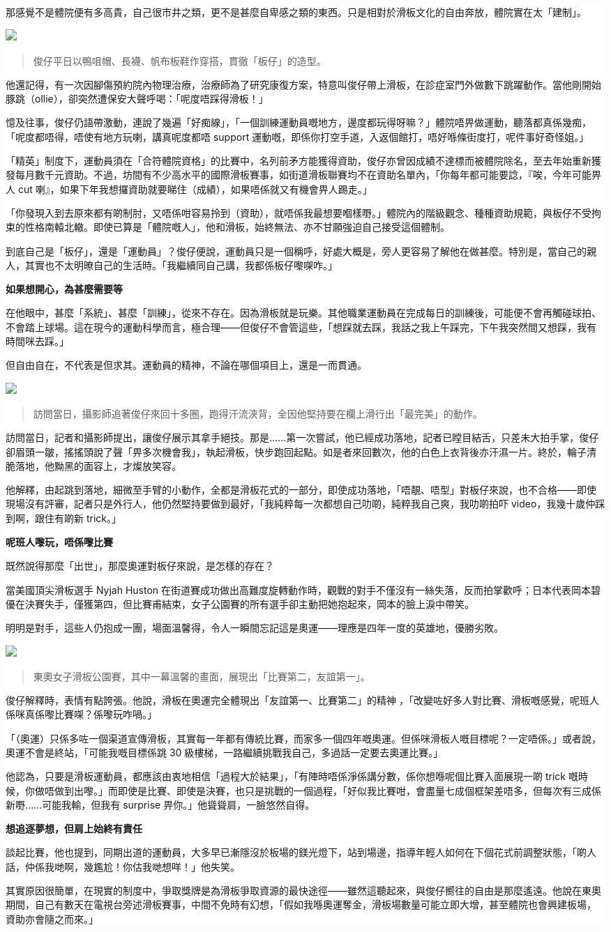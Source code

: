 那感覺不是體院便有多高貴，自己很市井之類，更不是甚麼自卑感之類的東西。只是相對於滑板文化的自由奔放，體院實在太「建制」。

![](http://web.archive.org/web/2020im_/https://assets.thestandnews.com/media/photos/%E6%BB%91%E6%9D%BF2.jpeg)
> 俊仔平日以鴨咀帽、長襪、帆布板鞋作穿搭，貫徹「板仔」的造型。

他還記得，有一次因腳傷預約院內物理治療，治療師為了研究康復方案，特意叫俊仔帶上滑板，在診症室門外做數下跳躍動作。當他剛開始豚跳（ollie），卻突然遭保安大聲呼喝：「呢度唔踩得滑板！」

憶及往事，俊仔仍語帶激動，連說了幾遍「好痴線」，「一個訓練運動員嘅地方，邊度都玩得呀嘛？」體院唔畀做運動，聽落都真係幾痴，「呢度都唔得，唔使有地方玩喇，講真呢度都唔 support 運動嘅，即係你打空手道，入返個館打，唔好喺條街度打，呢件事好奇怪姐。」

「精英」制度下，運動員須在「合符體院資格」的比賽中，名列前矛方能獲得資助，俊仔亦曾因成績不達標而被體院除名，至去年始重新獲發每月數千元資助。不過，坊間有不少高水平的國際滑板賽事，如街道滑板聯賽均不在資助名單內，「你每年都可能要諗，『唉，今年可能畀人 cut 喇』，如果下年我想攞資助就要睇住（成績），如果唔係就又有機會畀人踢走。」

「你發現入到去原來都有啲制肘，又唔係咁容易拎到（資助），就唔係我最想要嗰樣嘢。」體院內的階級觀念、種種資助規範，與板仔不受拘束的性格南轅北轍。即使已算是「體院嘅人」，他和滑板，始終無法、亦不甘願強迫自己接受這個體制。

到底自己是「板仔」，還是「運動員」？俊仔便說，運動員只是一個稱呼，好處大概是，旁人更容易了解他在做甚麼。特別是，當自己的親人，其實也不太明暸自己的生活時。「我繼續同自己講，我都係板仔嚟㗎咋。」

**如果想開心，為甚麼需要等**

在他眼中，甚麼「系統」、甚麼「訓練」，從來不存在。因為滑板就是玩樂。其他職業運動員在完成每日的訓練後，可能便不會再觸碰球拍、不會踏上球場。這在現今的運動科學而言，極合理——但俊仔不會管這些，「想踩就去踩，我話之我上午踩完，下午我突然間又想踩，我有時間咪去踩。」

但自由自在，不代表是但求其。運動員的精神，不論在哪個項目上，還是一而貫通。

![](http://web.archive.org/web/2020im_/https://assets.thestandnews.com/media/photos/%E6%BB%91%E6%9D%BF6.jpeg)
> 訪問當日，攝影師追著俊仔來回十多圈，跑得汗流浹背，全因他堅持要在欄上滑行出「最完美」的動作。

訪問當日，記者和攝影師提出，讓俊仔展示其拿手絕技。那是……第一次嘗試，他已經成功落地，記者已瞠目結舌，只差未大拍手掌，俊仔卻眉頭一皺，搖搖頭說了聲「畀多次機會我」，執起滑板，快步跑回起點。如是者來回數次，他的白色上衣背後亦汗濕一片。終於，輪子清脆落地，他黝黑的面容上，才燦放笑容。

他解釋，由起跳到落地，細微至手臂的小動作，全都是滑板花式的一部分，即使成功落地，「唔靚、唔型」對板仔來說，也不合格——即使現場沒有評審，記者只是外行人，他仍然堅持要做到最好，「我純粹每一次都想自己叻啲，純粹我自己爽，我叻啲拍吓 video，我幾十歲仲踩到啊，跟住有啲新 trick。」

**呢班人嚟玩，唔係嚟比賽**

既然說得那麼「出世」，那麼奧運對板仔來說，是怎樣的存在？

當美國頂尖滑板選手 Nyjah Huston 在街道賽成功做出高難度旋轉動作時，觀戰的對手不僅沒有一絲失落，反而拍掌歡呼；日本代表岡本碧優在決賽失手，僅獲第四，但比賽甫結束，女子公園賽的所有選手卻主動把她抱起來，岡本的臉上淚中帶笑。

明明是對手，這些人仍抱成一團，場面溫馨得，令人一瞬間忘記這是奧運——理應是四年一度的英雄地，優勝劣敗。

![](http://web.archive.org/web/2020im_/https://assets.thestandnews.com/media/photos/%E6%9D%B1%E5%A5%A7%E6%BB%91%E6%9D%BF.jpeg)
> 東奧女子滑板公園賽，其中一幕溫馨的畫面，展現出「比賽第二，友誼第一」。

俊仔解釋時，表情有點誇張。他說，滑板在奧運完全體現出「友誼第一、比賽第二」的精神 ，「改變咗好多人對比賽、滑板嘅感覺，呢班人係咪真係嚟比賽㗎？係嚟玩咋喎。」

「（奧運）只係多咗一個渠道宣傳滑板，其實每一年都有傳統比賽，而家多一個四年嘅奧運。但係咪滑板人嘅目標呢？一定唔係。」或者說，奧運不會是終站，「可能我嘅目標係跳 30 級樓梯，一路繼續挑戰我自己，多過話一定要去奧運比賽。」

他認為，只要是滑板運動員，都應該由衷地相信「過程大於結果」，「有陣時唔係淨係講分數，係你想喺呢個比賽入面展現一啲 trick 嘅時候，你做唔做到出嚟。」而即使是比賽、即使是決賽，也只是挑戰的一個過程，「好似我比賽咁，會盡量七成個框架差唔多，但每次有三成係新嘢……可能我輸，但我有 surprise 畀你。」他聳聳肩，一臉悠然自得。

**想追逐夢想，但肩上始終有責任**

談起比賽，他也提到，同期出道的運動員，大多早已漸隱沒於板場的鎂光燈下，站到場邊，指導年輕人如何在下個花式前調整狀態，「啲人話，仲係我哋啊，幾尷尬！你估我哋想咩！」他失笑。

其實原因很簡單，在現實的制度中，爭取獎牌是為滑板爭取資源的最快途徑——雖然這聽起來，與俊仔嚮往的自由是那麼遙遠。他說在東奧期間，自己有數天在電視台旁述滑板賽事，中間不免時有幻想，「假如我喺奧運奪金，滑板場數量可能立即大增，甚至體院也會興建板場，資助亦會隨之而來。」
